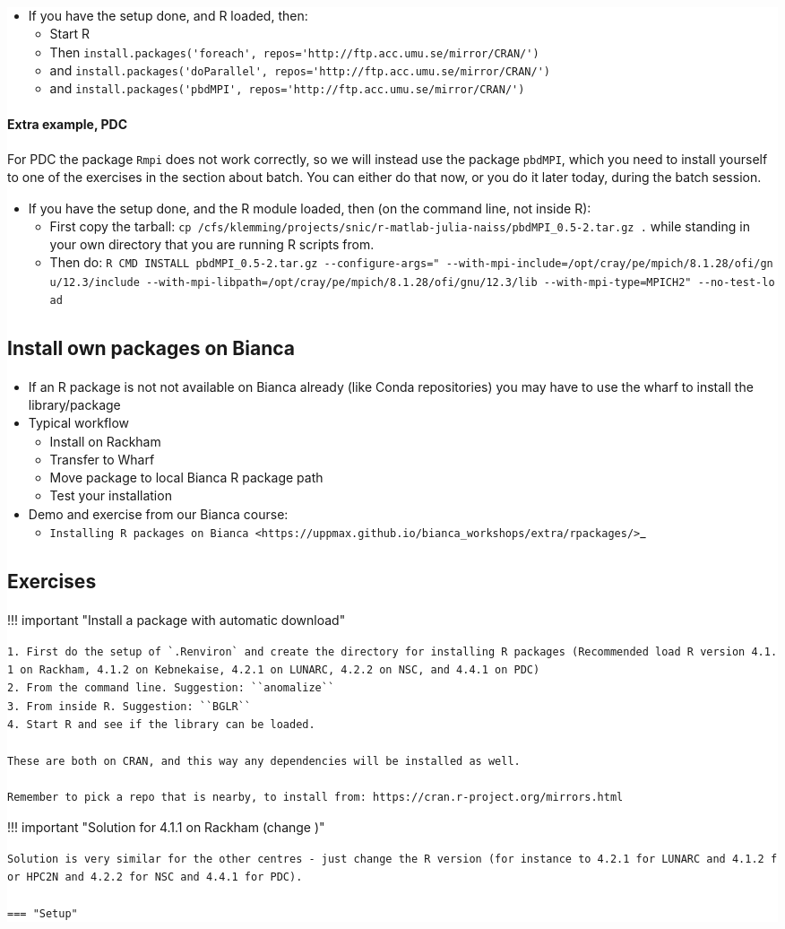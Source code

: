 - If you have the setup done, and R loaded, then: 
    - Start R
    - Then ``install.packages('foreach', repos='http://ftp.acc.umu.se/mirror/CRAN/')``  
    - and ``install.packages('doParallel', repos='http://ftp.acc.umu.se/mirror/CRAN/')``
    - and ``install.packages('pbdMPI', repos='http://ftp.acc.umu.se/mirror/CRAN/')``


#### Extra example, PDC

For PDC the package ``Rmpi`` does not work correctly, so we will instead use the package ``pbdMPI``, which you need to install yourself to one of the exercises in the section about batch. You can either do that now, or you do it later today, during the batch session.

- If you have the setup done, and the R module loaded, then (on the command line, not inside R):
    - First copy the tarball: ``cp /cfs/klemming/projects/snic/r-matlab-julia-naiss/pbdMPI_0.5-2.tar.gz .`` while standing in your own directory that you are running R scripts from.  
    - Then do: ``R CMD INSTALL pbdMPI_0.5-2.tar.gz --configure-args=" --with-mpi-include=/opt/cray/pe/mpich/8.1.28/ofi/gnu/12.3/include --with-mpi-libpath=/opt/cray/pe/mpich/8.1.28/ofi/gnu/12.3/lib --with-mpi-type=MPICH2" --no-test-load``

    
## Install own packages on Bianca

- If an R package is not not available on Bianca already (like Conda repositories) you may have to use the wharf to install the library/package
- Typical workflow
    - Install on Rackham
    - Transfer to Wharf
    - Move package to local Bianca R package path
    - Test your installation
- Demo and exercise from our Bianca course:
    - `Installing R packages on Bianca <https://uppmax.github.io/bianca_workshops/extra/rpackages/>`_


## Exercises

!!! important "Install a package with automatic download"

    1. First do the setup of `.Renviron` and create the directory for installing R packages (Recommended load R version 4.1.1 on Rackham, 4.1.2 on Kebnekaise, 4.2.1 on LUNARC, 4.2.2 on NSC, and 4.4.1 on PDC)
    2. From the command line. Suggestion: ``anomalize``
    3. From inside R. Suggestion: ``BGLR``
    4. Start R and see if the library can be loaded. 
   
    These are both on CRAN, and this way any dependencies will be installed as well. 
   
    Remember to pick a repo that is nearby, to install from: https://cran.r-project.org/mirrors.html 


!!! important "Solution for 4.1.1 on Rackham (change <user>)" 

    Solution is very similar for the other centres - just change the R version (for instance to 4.2.1 for LUNARC and 4.1.2 for HPC2N and 4.2.2 for NSC and 4.4.1 for PDC).  

    === "Setup"
      